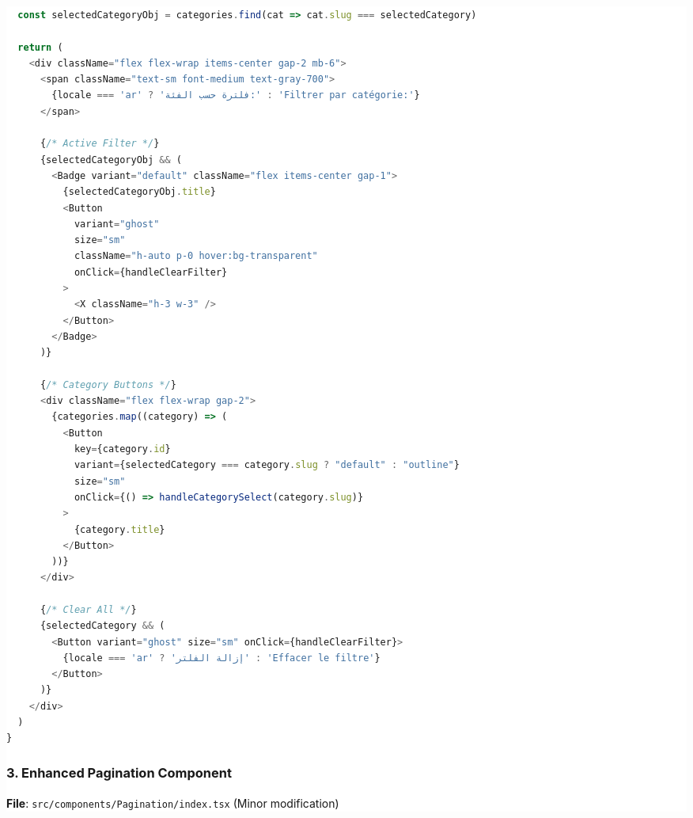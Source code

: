 ```typescript
  const selectedCategoryObj = categories.find(cat => cat.slug === selectedCategory)

  return (
    <div className="flex flex-wrap items-center gap-2 mb-6">
      <span className="text-sm font-medium text-gray-700">
        {locale === 'ar' ? 'فلترة حسب الفئة:' : 'Filtrer par catégorie:'}
      </span>
      
      {/* Active Filter */}
      {selectedCategoryObj && (
        <Badge variant="default" className="flex items-center gap-1">
          {selectedCategoryObj.title}
          <Button
            variant="ghost"
            size="sm"
            className="h-auto p-0 hover:bg-transparent"
            onClick={handleClearFilter}
          >
            <X className="h-3 w-3" />
          </Button>
        </Badge>
      )}

      {/* Category Buttons */}
      <div className="flex flex-wrap gap-2">
        {categories.map((category) => (
          <Button
            key={category.id}
            variant={selectedCategory === category.slug ? "default" : "outline"}
            size="sm"
            onClick={() => handleCategorySelect(category.slug)}
          >
            {category.title}
          </Button>
        ))}
      </div>

      {/* Clear All */}
      {selectedCategory && (
        <Button variant="ghost" size="sm" onClick={handleClearFilter}>
          {locale === 'ar' ? 'إزالة الفلتر' : 'Effacer le filtre'}
        </Button>
      )}
    </div>
  )
}
```

### 3. Enhanced Pagination Component
**File**: `src/components/Pagination/index.tsx` (Minor modification)

